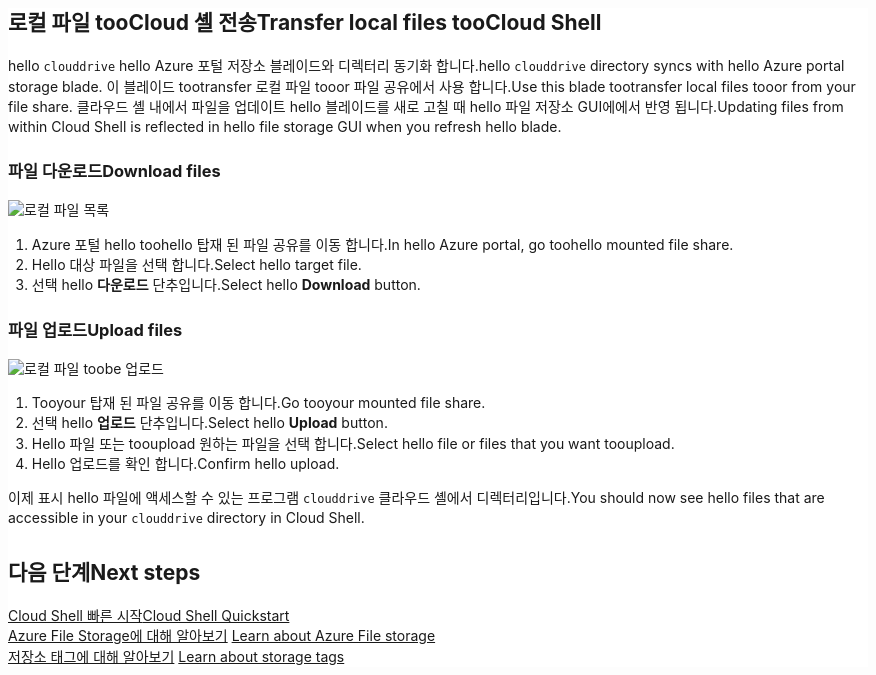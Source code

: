 ## <a name="transfer-local-files-toocloud-shell"></a><span data-ttu-id="5bdee-176">로컬 파일 tooCloud 셸 전송</span><span class="sxs-lookup"><span data-stu-id="5bdee-176">Transfer local files tooCloud Shell</span></span>
<span data-ttu-id="5bdee-177">hello `clouddrive` hello Azure 포털 저장소 블레이드와 디렉터리 동기화 합니다.</span><span class="sxs-lookup"><span data-stu-id="5bdee-177">hello `clouddrive` directory syncs with hello Azure portal storage blade.</span></span> <span data-ttu-id="5bdee-178">이 블레이드 tootransfer 로컬 파일 tooor 파일 공유에서 사용 합니다.</span><span class="sxs-lookup"><span data-stu-id="5bdee-178">Use this blade tootransfer local files tooor from your file share.</span></span> <span data-ttu-id="5bdee-179">클라우드 셸 내에서 파일을 업데이트 hello 블레이드를 새로 고칠 때 hello 파일 저장소 GUI에에서 반영 됩니다.</span><span class="sxs-lookup"><span data-stu-id="5bdee-179">Updating files from within Cloud Shell is reflected in hello file storage GUI when you refresh hello blade.</span></span>

### <a name="download-files"></a><span data-ttu-id="5bdee-180">파일 다운로드</span><span class="sxs-lookup"><span data-stu-id="5bdee-180">Download files</span></span>

![로컬 파일 목록](media/download.png)
1. <span data-ttu-id="5bdee-182">Azure 포털 hello toohello 탑재 된 파일 공유를 이동 합니다.</span><span class="sxs-lookup"><span data-stu-id="5bdee-182">In hello Azure portal, go toohello mounted file share.</span></span>
2. <span data-ttu-id="5bdee-183">Hello 대상 파일을 선택 합니다.</span><span class="sxs-lookup"><span data-stu-id="5bdee-183">Select hello target file.</span></span>
3. <span data-ttu-id="5bdee-184">선택 hello **다운로드** 단추입니다.</span><span class="sxs-lookup"><span data-stu-id="5bdee-184">Select hello **Download** button.</span></span>

### <a name="upload-files"></a><span data-ttu-id="5bdee-185">파일 업로드</span><span class="sxs-lookup"><span data-stu-id="5bdee-185">Upload files</span></span>

![로컬 파일 toobe 업로드](media/upload.png)
1. <span data-ttu-id="5bdee-187">Tooyour 탑재 된 파일 공유를 이동 합니다.</span><span class="sxs-lookup"><span data-stu-id="5bdee-187">Go tooyour mounted file share.</span></span>
2. <span data-ttu-id="5bdee-188">선택 hello **업로드** 단추입니다.</span><span class="sxs-lookup"><span data-stu-id="5bdee-188">Select hello **Upload** button.</span></span>
3. <span data-ttu-id="5bdee-189">Hello 파일 또는 tooupload 원하는 파일을 선택 합니다.</span><span class="sxs-lookup"><span data-stu-id="5bdee-189">Select hello file or files that you want tooupload.</span></span>
4. <span data-ttu-id="5bdee-190">Hello 업로드를 확인 합니다.</span><span class="sxs-lookup"><span data-stu-id="5bdee-190">Confirm hello upload.</span></span>

<span data-ttu-id="5bdee-191">이제 표시 hello 파일에 액세스할 수 있는 프로그램 `clouddrive` 클라우드 셸에서 디렉터리입니다.</span><span class="sxs-lookup"><span data-stu-id="5bdee-191">You should now see hello files that are accessible in your `clouddrive` directory in Cloud Shell.</span></span>

## <a name="next-steps"></a><span data-ttu-id="5bdee-192">다음 단계</span><span class="sxs-lookup"><span data-stu-id="5bdee-192">Next steps</span></span>
[<span data-ttu-id="5bdee-193">Cloud Shell 빠른 시작</span><span class="sxs-lookup"><span data-stu-id="5bdee-193">Cloud Shell Quickstart</span></span>](quickstart.md) <br><span data-ttu-id="5bdee-194">
[Azure File Storage에 대해 알아보기](https://docs.microsoft.com/azure/storage/storage-introduction#file-storage)</span><span class="sxs-lookup"><span data-stu-id="5bdee-194">
[Learn about Azure File storage](https://docs.microsoft.com/azure/storage/storage-introduction#file-storage)</span></span> <br><span data-ttu-id="5bdee-195">
[저장소 태그에 대해 알아보기](https://docs.microsoft.com/azure/azure-resource-manager/resource-group-using-tags)</span><span class="sxs-lookup"><span data-stu-id="5bdee-195">
[Learn about storage tags](https://docs.microsoft.com/azure/azure-resource-manager/resource-group-using-tags)</span></span> <br>
